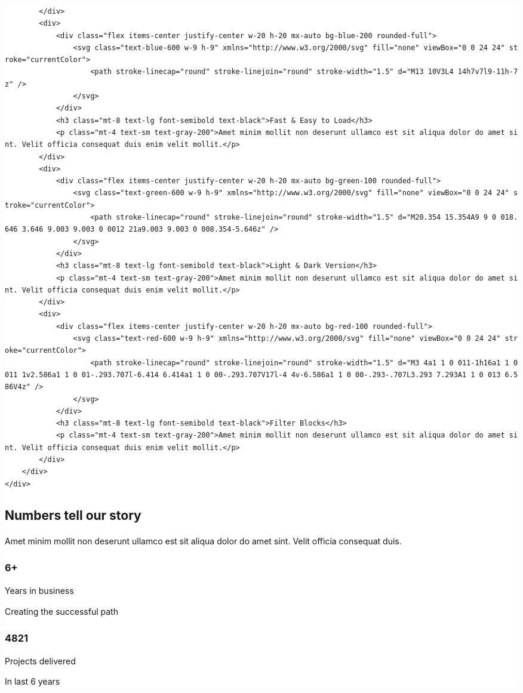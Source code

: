             </div>
            <div>
                <div class="flex items-center justify-center w-20 h-20 mx-auto bg-blue-200 rounded-full">
                    <svg class="text-blue-600 w-9 h-9" xmlns="http://www.w3.org/2000/svg" fill="none" viewBox="0 0 24 24" stroke="currentColor">
                        <path stroke-linecap="round" stroke-linejoin="round" stroke-width="1.5" d="M13 10V3L4 14h7v7l9-11h-7z" />
                    </svg>
                </div>
                <h3 class="mt-8 text-lg font-semibold text-black">Fast & Easy to Load</h3>
                <p class="mt-4 text-sm text-gray-200">Amet minim mollit non deserunt ullamco est sit aliqua dolor do amet sint. Velit officia consequat duis enim velit mollit.</p>
            </div>
            <div>
                <div class="flex items-center justify-center w-20 h-20 mx-auto bg-green-100 rounded-full">
                    <svg class="text-green-600 w-9 h-9" xmlns="http://www.w3.org/2000/svg" fill="none" viewBox="0 0 24 24" stroke="currentColor">
                        <path stroke-linecap="round" stroke-linejoin="round" stroke-width="1.5" d="M20.354 15.354A9 9 0 018.646 3.646 9.003 9.003 0 0012 21a9.003 9.003 0 008.354-5.646z" />
                    </svg>
                </div>
                <h3 class="mt-8 text-lg font-semibold text-black">Light & Dark Version</h3>
                <p class="mt-4 text-sm text-gray-200">Amet minim mollit non deserunt ullamco est sit aliqua dolor do amet sint. Velit officia consequat duis enim velit mollit.</p>
            </div>
            <div>
                <div class="flex items-center justify-center w-20 h-20 mx-auto bg-red-100 rounded-full">
                    <svg class="text-red-600 w-9 h-9" xmlns="http://www.w3.org/2000/svg" fill="none" viewBox="0 0 24 24" stroke="currentColor">
                        <path stroke-linecap="round" stroke-linejoin="round" stroke-width="1.5" d="M3 4a1 1 0 011-1h16a1 1 0 011 1v2.586a1 1 0 01-.293.707l-6.414 6.414a1 1 0 00-.293.707V17l-4 4v-6.586a1 1 0 00-.293-.707L3.293 7.293A1 1 0 013 6.586V4z" />
                    </svg>
                </div>
                <h3 class="mt-8 text-lg font-semibold text-black">Filter Blocks</h3>
                <p class="mt-4 text-sm text-gray-200">Amet minim mollit non deserunt ullamco est sit aliqua dolor do amet sint. Velit officia consequat duis enim velit mollit.</p>
            </div>
        </div>
    </div>
</section>
<section class="py-10 bg-gray-100 sm:py-16 lg:py-24">
    <div class="max-w-5xl px-4 mx-auto sm:px-6 lg:px-8">
        <div class="max-w-2xl mx-auto text-center">
            <h2 class="text-3xl font-bold leading-tight text-black sm:text-4xl lg:text-5xl">Numbers tell our story</h2>
            <p class="mt-3 text-xl leading-relaxed text-gray-600 md:mt-8">Amet minim mollit non deserunt ullamco est sit aliqua dolor do amet sint. Velit officia consequat duis.</p>
        </div>
        <div class="grid grid-cols-1 gap-8 mt-10 text-center lg:mt-24 sm:gap-x-8 md:grid-cols-3">
            <div>
                <h3 class="font-bold text-7xl">
                    <span class="text-transparent bg-clip-text bg-gradient-to-r from-red-500 to-blue-600"> 6+ </span>
                </h3>
                <p class="mt-4 text-xl font-medium text-gray-900">Years in business</p>
                <p class="text-base mt-0.5 text-gray-500">Creating the successful path</p>
            </div>
            <div>
                <h3 class="font-bold text-7xl">
                    <span class="text-transparent bg-clip-text bg-gradient-to-r from-red-500 to-blue-600"> 4821 </span>
                </h3>
                <p class="mt-4 text-xl font-medium text-gray-900">Projects delivered</p>
                <p class="text-base mt-0.5 text-gray-500">In last 6 years</p>
            </div>